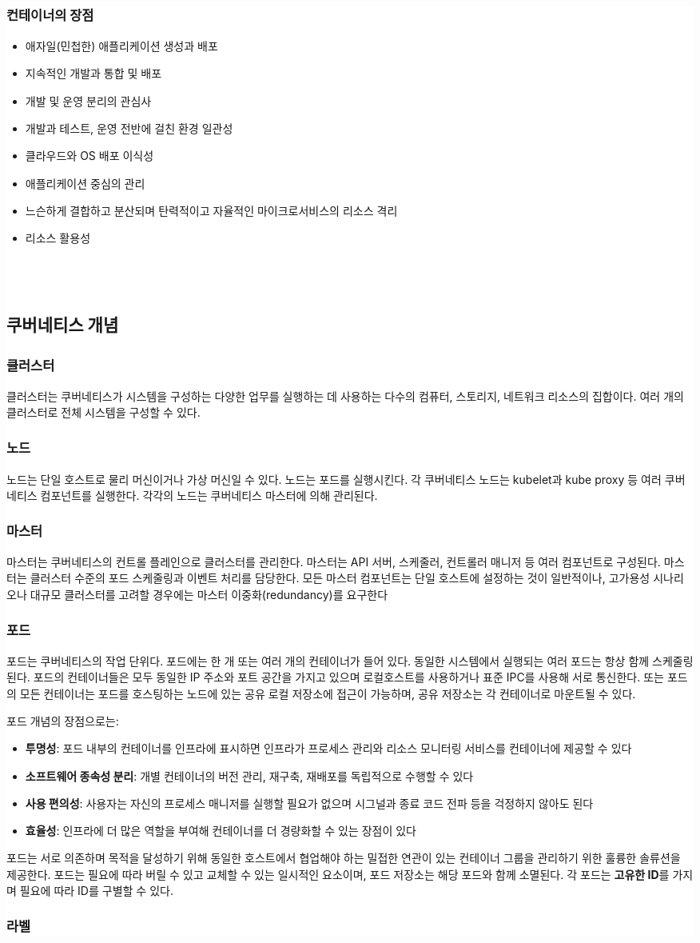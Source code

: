 ### 컨테이너의 장점

- 애자일(민첩한) 애플리케이션 생성과 배포

- 지속적인 개발과 통합 및 배포

- 개발 및 운영 분리의 관심사

- 개발과 테스트, 운영 전반에 걸친 환경 일관성

- 클라우드와 OS 배포 이식성

- 애플리케이션 중심의 관리

- 느슨하게 결합하고 분산되며 탄력적이고 자율적인 마이크로서비스의 리소스 격리

- 리소스 활용성

<br></br>

## 쿠버네티스 개념

### 클러스터

클러스터는 쿠버네티스가 시스템을 구성하는 다양한 업무를 실행하는 데 사용하는 다수의 컴퓨터, 스토리지, 네트워크 리소스의 집합이다. 여러 개의 클러스터로 전체 시스템을 구성할 수 있다.

### 노드

노드는 단일 호스트로 물리 머신이거나 가상 머신일 수 있다. 노드는 포드를 실행시킨다. 각 쿠버네티스 노드는 kubelet과 kube proxy 등 여러 쿠버네티스 컴포넌트를 실행한다. 각각의 노드는 쿠버네티스 마스터에 의해 관리된다.

### 마스터

마스터는 쿠버네티스의 컨트롤 플레인으로 클러스터를 관리한다. 마스터는 API 서버, 스케줄러, 컨트롤러 매니저 등 여러 컴포넌트로 구성된다. 마스터는 클러스터 수준의 포드 스케줄링과 이벤트 처리를 담당한다. 모든 마스터 컴포넌트는 단일 호스트에 설정하는 것이 일반적이나, 고가용성 시나리오나 대규모 클러스터를 고려할 경우에는 마스터 이중화(redundancy)를 요구한다

### 포드

포드는 쿠버네티스의 작업 단위다. 포드에는 한 개 또는 여러 개의 컨테이너가 들어 있다. 동일한 시스템에서 실행되는 여러 포드는 항상 함께 스케줄링된다. 포드의 컨테이너들은 모두 동일한 IP 주소와 포트 공간을 가지고 있으며 로컬호스트를 사용하거나 표준 IPC를 사용해 서로 통신한다. 또는 포드의 모든 컨테이너는 포드를 호스팅하는 노드에 있는 공유 로컬 저장소에 접근이 가능하며, 공유 저장소는 각 컨테이너로 마운트될 수 있다.

포드 개념의 장점으로는:

- **투명성**: 포드 내부의 컨테이너를 인프라에 표시하면 인프라가 프로세스 관리와 리소스 모니터링 서비스를 컨테이너에 제공할 수 있다

- **소프트웨어 종속성 분리**: 개별 컨테이너의 버전 관리, 재구축, 재배포를 독립적으로 수행할 수 있다

- **사용 편의성**: 사용자는 자신의 프로세스 매니저를 실행할 필요가 없으며 시그널과 종료 코드 전파 등을 걱정하지 않아도 된다

- **효율성**: 인프라에 더 많은 역할을 부여해 컨테이너를 더 경량화할 수 있는 장점이 있다

포드는 서로 의존하며 목적을 달성하기 위해 동일한 호스트에서 협업해야 하는 밀접한 연관이 있는 컨테이너 그룹을 관리하기 위한 훌륭한 솔류션을 제공한다. 포드는 필요에 따라 버릴 수 있고 교체할 수 있는 일시적인 요소이며, 포드 저장소는 해당 포드와 함께 소멸된다. 각 포드는 **고유한 ID**를 가지며 필요에 따라 ID를 구별할 수 있다.

### 라벨
